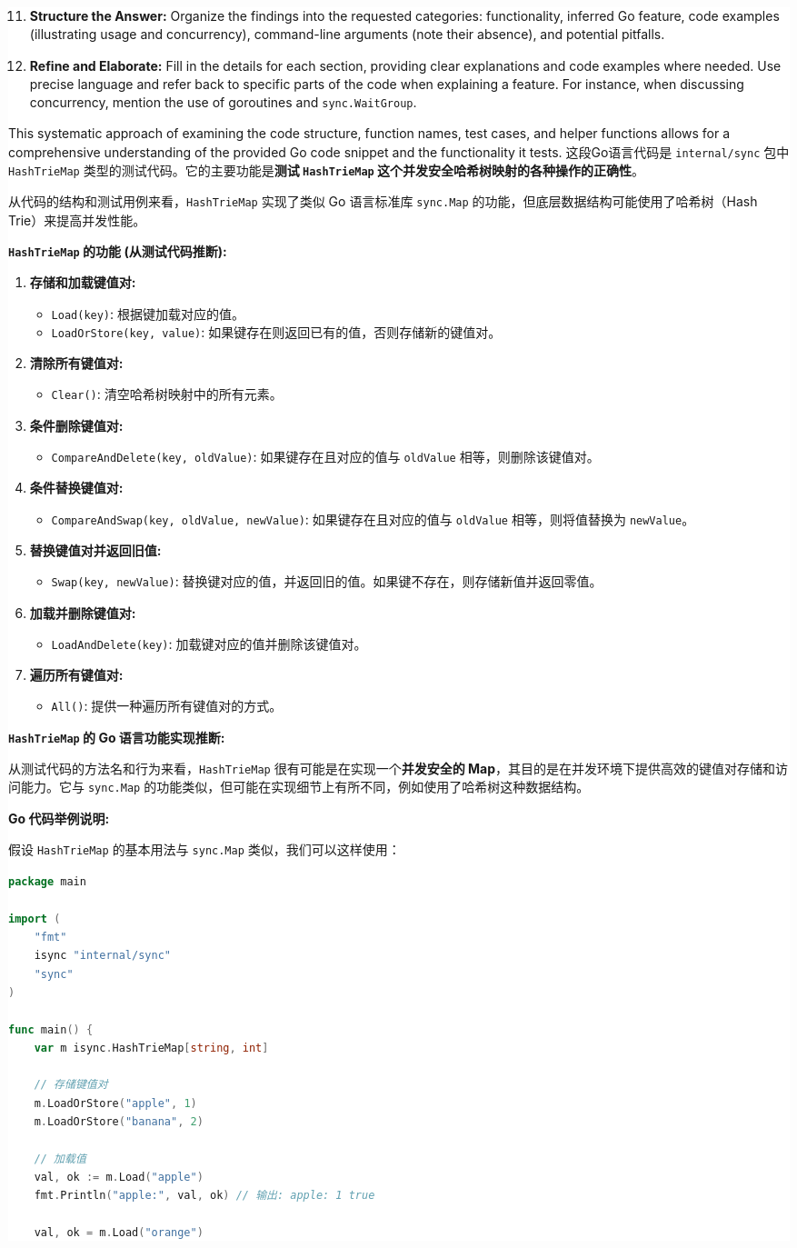 11. **Structure the Answer:** Organize the findings into the requested categories: functionality, inferred Go feature, code examples (illustrating usage and concurrency), command-line arguments (note their absence), and potential pitfalls.

12. **Refine and Elaborate:**  Fill in the details for each section, providing clear explanations and code examples where needed. Use precise language and refer back to specific parts of the code when explaining a feature. For instance, when discussing concurrency, mention the use of goroutines and `sync.WaitGroup`.

This systematic approach of examining the code structure, function names, test cases, and helper functions allows for a comprehensive understanding of the provided Go code snippet and the functionality it tests.
这段Go语言代码是 `internal/sync` 包中 `HashTrieMap` 类型的测试代码。它的主要功能是**测试 `HashTrieMap` 这个并发安全哈希树映射的各种操作的正确性**。

从代码的结构和测试用例来看，`HashTrieMap` 实现了类似 Go 语言标准库 `sync.Map` 的功能，但底层数据结构可能使用了哈希树（Hash Trie）来提高并发性能。

**`HashTrieMap` 的功能 (从测试代码推断):**

1. **存储和加载键值对:**
   - `Load(key)`:  根据键加载对应的值。
   - `LoadOrStore(key, value)`:  如果键存在则返回已有的值，否则存储新的键值对。

2. **清除所有键值对:**
   - `Clear()`:  清空哈希树映射中的所有元素。

3. **条件删除键值对:**
   - `CompareAndDelete(key, oldValue)`:  如果键存在且对应的值与 `oldValue` 相等，则删除该键值对。

4. **条件替换键值对:**
   - `CompareAndSwap(key, oldValue, newValue)`: 如果键存在且对应的值与 `oldValue` 相等，则将值替换为 `newValue`。

5. **替换键值对并返回旧值:**
   - `Swap(key, newValue)`:  替换键对应的值，并返回旧的值。如果键不存在，则存储新值并返回零值。

6. **加载并删除键值对:**
   - `LoadAndDelete(key)`:  加载键对应的值并删除该键值对。

7. **遍历所有键值对:**
   - `All()`: 提供一种遍历所有键值对的方式。

**`HashTrieMap` 的 Go 语言功能实现推断:**

从测试代码的方法名和行为来看，`HashTrieMap` 很有可能是在实现一个**并发安全的 Map**，其目的是在并发环境下提供高效的键值对存储和访问能力。它与 `sync.Map` 的功能类似，但可能在实现细节上有所不同，例如使用了哈希树这种数据结构。

**Go 代码举例说明:**

假设 `HashTrieMap` 的基本用法与 `sync.Map` 类似，我们可以这样使用：

```go
package main

import (
	"fmt"
	isync "internal/sync"
	"sync"
)

func main() {
	var m isync.HashTrieMap[string, int]

	// 存储键值对
	m.LoadOrStore("apple", 1)
	m.LoadOrStore("banana", 2)

	// 加载值
	val, ok := m.Load("apple")
	fmt.Println("apple:", val, ok) // 输出: apple: 1 true

	val, ok = m.Load("orange")
```